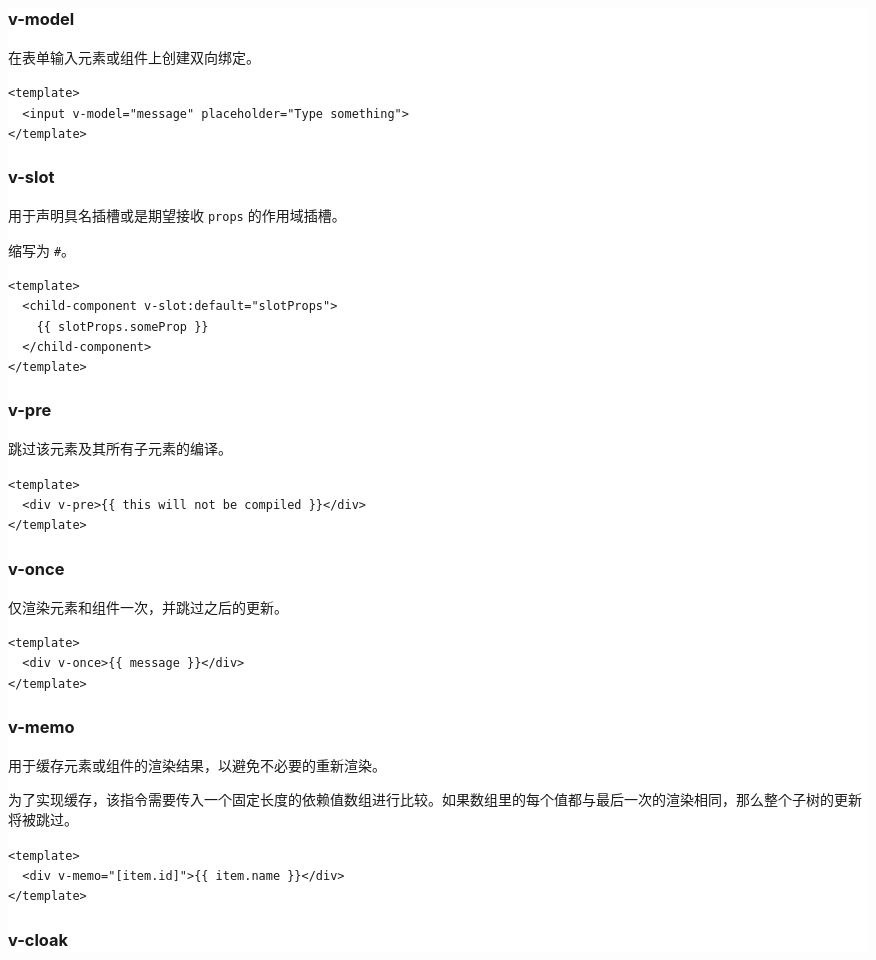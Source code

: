 ### v-model

在表单输入元素或组件上创建双向绑定。

```vue
<template>
  <input v-model="message" placeholder="Type something">
</template>
```

### v-slot

用于声明具名插槽或是期望接收 `props` 的作用域插槽。

缩写为 `#`。

```vue
<template>
  <child-component v-slot:default="slotProps">
    {{ slotProps.someProp }}
  </child-component>
</template>
```

### v-pre

跳过该元素及其所有子元素的编译。

```vue
<template>
  <div v-pre>{{ this will not be compiled }}</div>
</template>
```

### v-once

仅渲染元素和组件一次，并跳过之后的更新。

```vue
<template>
  <div v-once>{{ message }}</div>
</template>
```

### v-memo

用于缓存元素或组件的渲染结果，以避免不必要的重新渲染。

为了实现缓存，该指令需要传入一个固定长度的依赖值数组进行比较。如果数组里的每个值都与最后一次的渲染相同，那么整个子树的更新将被跳过。

```vue
<template>
  <div v-memo="[item.id]">{{ item.name }}</div>
</template>
```

### v-cloak
